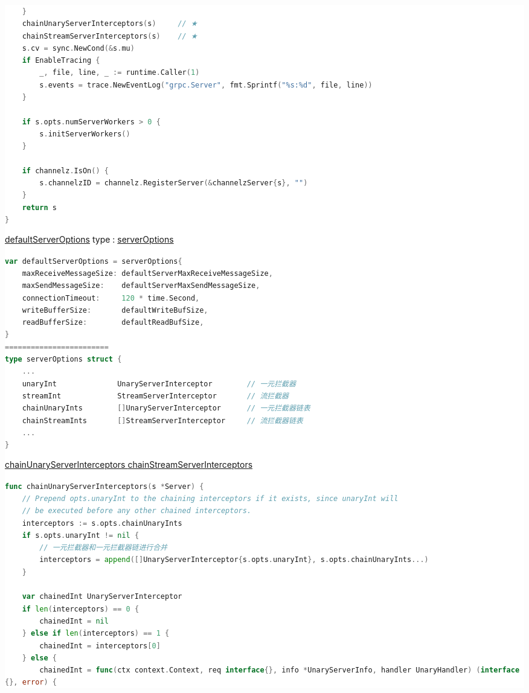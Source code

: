 ```go
	}
	chainUnaryServerInterceptors(s)		// ★
	chainStreamServerInterceptors(s) 	// ★
	s.cv = sync.NewCond(&s.mu)
	if EnableTracing {
		_, file, line, _ := runtime.Caller(1)
		s.events = trace.NewEventLog("grpc.Server", fmt.Sprintf("%s:%d", file, line))
	}

	if s.opts.numServerWorkers > 0 {
		s.initServerWorkers()
	}

	if channelz.IsOn() {
		s.channelzID = channelz.RegisterServer(&channelzServer{s}, "")
	}
	return s
}
```



[defaultServerOptions](https://github.com/grpc/grpc-go/blob/v1.38.0/server.go#L170)  type : [serverOptions](https://github.com/grpc/grpc-go/blob/v1.38.0/server.go#L143)

```go
var defaultServerOptions = serverOptions{
	maxReceiveMessageSize: defaultServerMaxReceiveMessageSize,
	maxSendMessageSize:    defaultServerMaxSendMessageSize,
	connectionTimeout:     120 * time.Second,
	writeBufferSize:       defaultWriteBufSize,
	readBufferSize:        defaultReadBufSize,
}
========================
type serverOptions struct {
	...
	unaryInt              UnaryServerInterceptor		// 一元拦截器
	streamInt             StreamServerInterceptor		// 流拦截器
	chainUnaryInts        []UnaryServerInterceptor		// 一元拦截器链表
	chainStreamInts       []StreamServerInterceptor		// 流拦截器链表
	...
}
```



[chainUnaryServerInterceptors ](https://github.com/grpc/grpc-go/blob/v1.38.0/server.go#L1098) [chainStreamServerInterceptors](https://github.com/grpc/grpc-go/blob/v1.38.0/server.go#L1379)

```go
func chainUnaryServerInterceptors(s *Server) {
	// Prepend opts.unaryInt to the chaining interceptors if it exists, since unaryInt will
	// be executed before any other chained interceptors.
	interceptors := s.opts.chainUnaryInts
	if s.opts.unaryInt != nil {
        // 一元拦截器和一元拦截器链进行合并
		interceptors = append([]UnaryServerInterceptor{s.opts.unaryInt}, s.opts.chainUnaryInts...)
	}

	var chainedInt UnaryServerInterceptor
	if len(interceptors) == 0 {
		chainedInt = nil
	} else if len(interceptors) == 1 {
		chainedInt = interceptors[0]
	} else {
		chainedInt = func(ctx context.Context, req interface{}, info *UnaryServerInfo, handler UnaryHandler) (interface{}, error) {
```